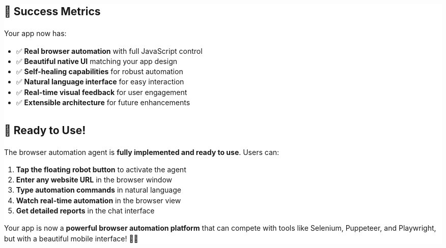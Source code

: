 ## 🎉 Success Metrics

Your app now has:
- ✅ **Real browser automation** with full JavaScript control
- ✅ **Beautiful native UI** matching your app design
- ✅ **Self-healing capabilities** for robust automation
- ✅ **Natural language interface** for easy interaction
- ✅ **Real-time visual feedback** for user engagement
- ✅ **Extensible architecture** for future enhancements

## 🚀 Ready to Use!

The browser automation agent is **fully implemented and ready to use**. Users can:

1. **Tap the floating robot button** to activate the agent
2. **Enter any website URL** in the browser window
3. **Type automation commands** in natural language
4. **Watch real-time automation** in the browser view
5. **Get detailed reports** in the chat interface

Your app is now a **powerful browser automation platform** that can compete with tools like Selenium, Puppeteer, and Playwright, but with a beautiful mobile interface! 🎯✨